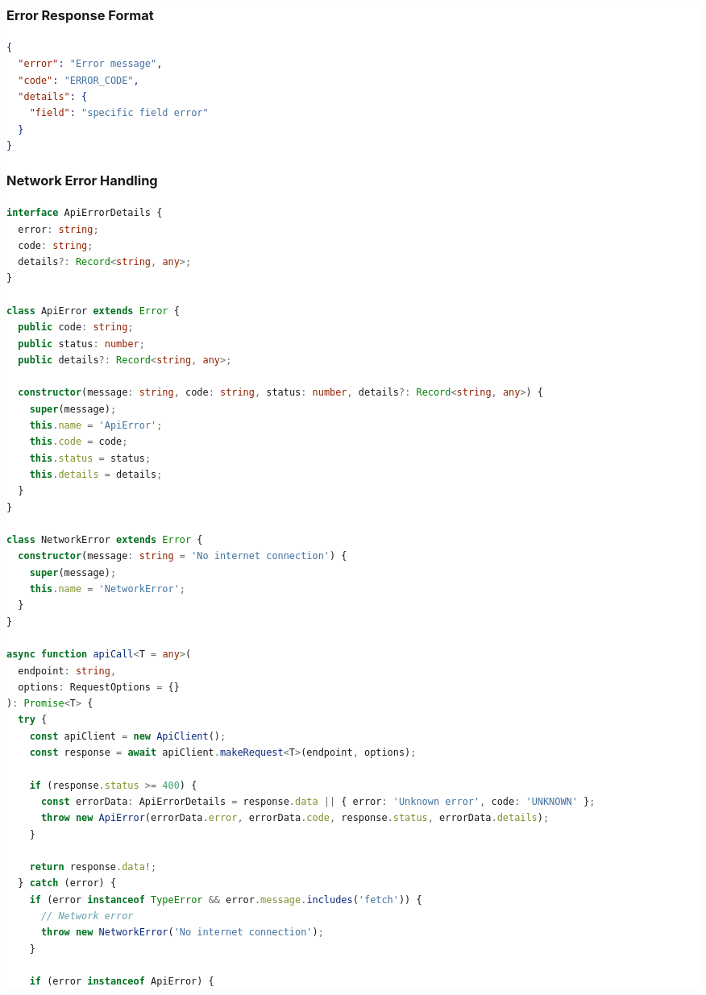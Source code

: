 ### Error Response Format

```json
{
  "error": "Error message",
  "code": "ERROR_CODE",
  "details": {
    "field": "specific field error"
  }
}
```

### Network Error Handling

```typescript
interface ApiErrorDetails {
  error: string;
  code: string;
  details?: Record<string, any>;
}

class ApiError extends Error {
  public code: string;
  public status: number;
  public details?: Record<string, any>;

  constructor(message: string, code: string, status: number, details?: Record<string, any>) {
    super(message);
    this.name = 'ApiError';
    this.code = code;
    this.status = status;
    this.details = details;
  }
}

class NetworkError extends Error {
  constructor(message: string = 'No internet connection') {
    super(message);
    this.name = 'NetworkError';
  }
}

async function apiCall<T = any>(
  endpoint: string,
  options: RequestOptions = {}
): Promise<T> {
  try {
    const apiClient = new ApiClient();
    const response = await apiClient.makeRequest<T>(endpoint, options);

    if (response.status >= 400) {
      const errorData: ApiErrorDetails = response.data || { error: 'Unknown error', code: 'UNKNOWN' };
      throw new ApiError(errorData.error, errorData.code, response.status, errorData.details);
    }

    return response.data!;
  } catch (error) {
    if (error instanceof TypeError && error.message.includes('fetch')) {
      // Network error
      throw new NetworkError('No internet connection');
    }

    if (error instanceof ApiError) {
```